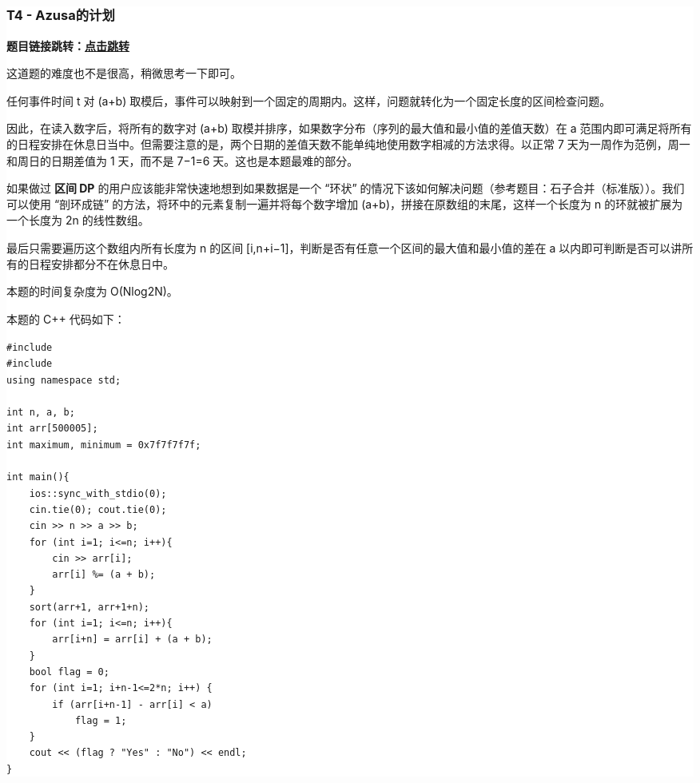 ### T4 \- Azusa的计划


**题目链接跳转：[点击跳转](https://github.com)**


这道题的难度也不是很高，稍微思考一下即可。


任何事件时间 t 对 (a\+b) 取模后，事件可以映射到一个固定的周期内。这样，问题就转化为一个固定长度的区间检查问题。


因此，在读入数字后，将所有的数字对 (a\+b) 取模并排序，如果数字分布（序列的最大值和最小值的差值天数）在 a 范围内即可满足将所有的日程安排在休息日当中。但需要注意的是，两个日期的差值天数不能单纯地使用数字相减的方法求得。以正常 7 天为一周作为范例，周一和周日的日期差值为 1 天，而不是 7−1\=6 天。这也是本题最难的部分。


如果做过 **区间 DP** 的用户应该能非常快速地想到如果数据是一个 “环状” 的情况下该如何解决问题（参考题目：石子合并（标准版））。我们可以使用 “剖环成链” 的方法，将环中的元素复制一遍并将每个数字增加 (a\+b)，拼接在原数组的末尾，这样一个长度为 n 的环就被扩展为一个长度为 2n 的线性数组。


最后只需要遍历这个数组内所有长度为 n 的区间 \[i,n\+i−1]，判断是否有任意一个区间的最大值和最小值的差在 a 以内即可判断是否可以讲所有的日程安排都分不在休息日中。


本题的时间复杂度为 O(Nlog2⁡N)。


本题的 C\+\+ 代码如下：



```
#include 
#include 
using namespace std;

int n, a, b;
int arr[500005];
int maximum, minimum = 0x7f7f7f7f;

int main(){
	ios::sync_with_stdio(0);
    cin.tie(0); cout.tie(0);
    cin >> n >> a >> b;
    for (int i=1; i<=n; i++){
    	cin >> arr[i];
        arr[i] %= (a + b);
    }
    sort(arr+1, arr+1+n);
    for (int i=1; i<=n; i++){
    	arr[i+n] = arr[i] + (a + b);
    }
    bool flag = 0;
    for (int i=1; i+n-1<=2*n; i++) {
        if (arr[i+n-1] - arr[i] < a)
            flag = 1;
    }
    cout << (flag ? "Yes" : "No") << endl;
}

```
